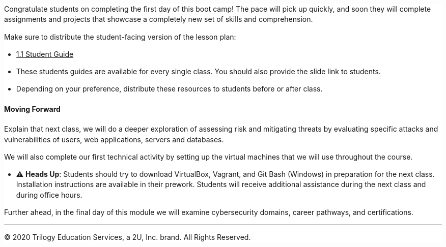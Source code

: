 Congratulate students on completing the first day of this boot camp! The pace will pick up quickly, and soon they will complete assignments and projects that showcase a completely new set of skills and comprehension.

Make sure to distribute the student-facing version of the lesson plan: 

- [1.1 Student Guide](StudentGuide.md)

- These students guides are available for every single class. You should also provide the slide link to students. 

- Depending on your preference, distribute these resources to students before or after class. 

#### Moving Forward

Explain that next class, we will do a deeper exploration of assessing risk and mitigating threats by evaluating specific attacks and vulnerabilities of users, web applications, servers and databases.  

We will also complete our first technical activity by setting up the virtual machines that we will use throughout the course. 

- :warning: **Heads Up**: Students should try to download VirtualBox, Vagrant, and Git Bash (Windows) in preparation for the next class. Installation instructions are available in their prework. Students will receive additional assistance during the next class and during office hours.  

Further ahead, in the final day of this module we will examine cybersecurity domains, career pathways, and certifications. 

----

© 2020 Trilogy Education Services, a 2U, Inc. brand. All Rights Reserved.    
